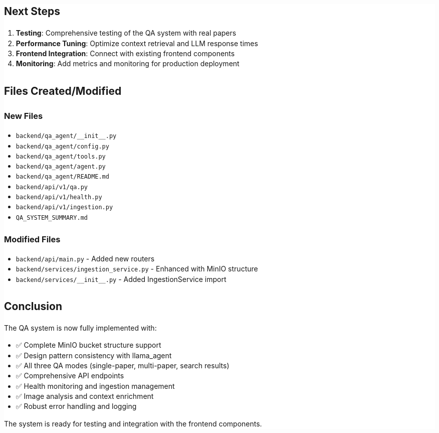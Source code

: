 ## Next Steps

1. **Testing**: Comprehensive testing of the QA system with real papers
2. **Performance Tuning**: Optimize context retrieval and LLM response times
3. **Frontend Integration**: Connect with existing frontend components
4. **Monitoring**: Add metrics and monitoring for production deployment

## Files Created/Modified

### New Files
- `backend/qa_agent/__init__.py`
- `backend/qa_agent/config.py`
- `backend/qa_agent/tools.py`
- `backend/qa_agent/agent.py`
- `backend/qa_agent/README.md`
- `backend/api/v1/qa.py`
- `backend/api/v1/health.py`
- `backend/api/v1/ingestion.py`
- `QA_SYSTEM_SUMMARY.md`

### Modified Files
- `backend/api/main.py` - Added new routers
- `backend/services/ingestion_service.py` - Enhanced with MinIO structure
- `backend/services/__init__.py` - Added IngestionService import

## Conclusion

The QA system is now fully implemented with:
- ✅ Complete MinIO bucket structure support
- ✅ Design pattern consistency with llama_agent
- ✅ All three QA modes (single-paper, multi-paper, search results)
- ✅ Comprehensive API endpoints
- ✅ Health monitoring and ingestion management
- ✅ Image analysis and context enrichment
- ✅ Robust error handling and logging

The system is ready for testing and integration with the frontend components.